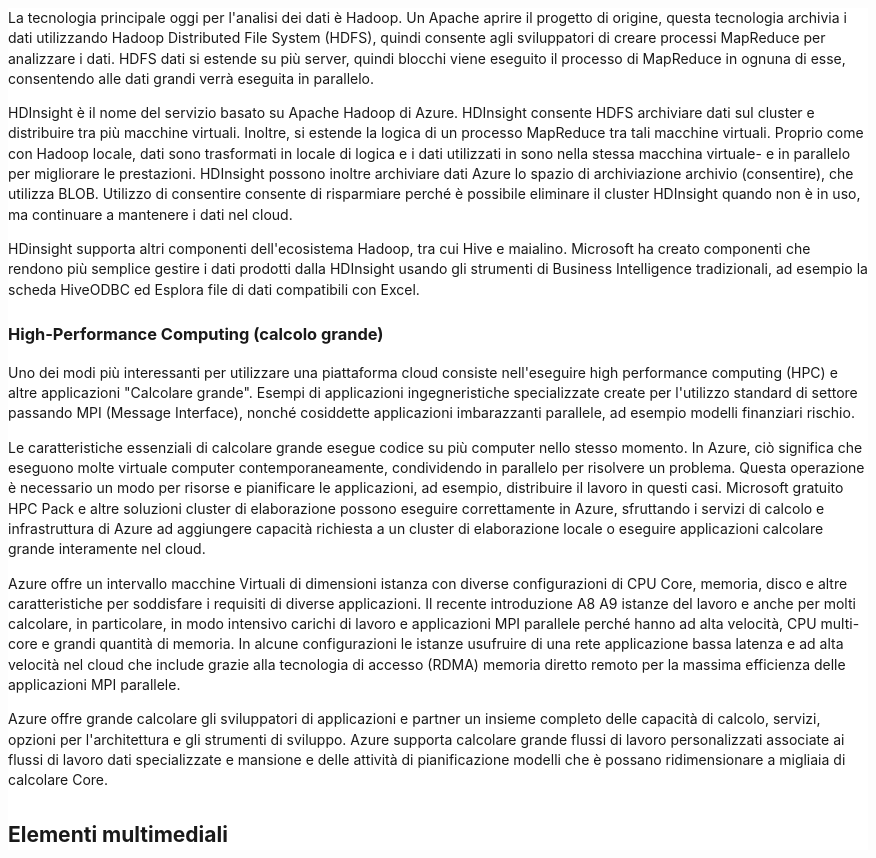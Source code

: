 La tecnologia principale oggi per l'analisi dei dati è Hadoop. Un Apache aprire il progetto di origine, questa tecnologia archivia i dati utilizzando Hadoop Distributed File System (HDFS), quindi consente agli sviluppatori di creare processi MapReduce per analizzare i dati. HDFS dati si estende su più server, quindi blocchi viene eseguito il processo di MapReduce in ognuna di esse, consentendo alle dati grandi verrà eseguita in parallelo.

HDInsight è il nome del servizio basato su Apache Hadoop di Azure. HDInsight consente HDFS archiviare dati sul cluster e distribuire tra più macchine virtuali. Inoltre, si estende la logica di un processo MapReduce tra tali macchine virtuali. Proprio come con Hadoop locale, dati sono trasformati in locale di logica e i dati utilizzati in sono nella stessa macchina virtuale- e in parallelo per migliorare le prestazioni. HDInsight possono inoltre archiviare dati Azure lo spazio di archiviazione archivio (consentire), che utilizza BLOB.  Utilizzo di consentire consente di risparmiare perché è possibile eliminare il cluster HDInsight quando non è in uso, ma continuare a mantenere i dati nel cloud.

HDinsight supporta altri componenti dell'ecosistema Hadoop, tra cui Hive e maialino. Microsoft ha creato componenti che rendono più semplice gestire i dati prodotti dalla HDInsight usando gli strumenti di Business Intelligence tradizionali, ad esempio la scheda HiveODBC ed Esplora file di dati compatibili con Excel.

### <a name="high-performance-computing-big-compute"></a>High-Performance Computing (calcolo grande)

Uno dei modi più interessanti per utilizzare una piattaforma cloud consiste nell'eseguire high performance computing (HPC) e altre applicazioni "Calcolare grande". Esempi di applicazioni ingegneristiche specializzate create per l'utilizzo standard di settore passando MPI (Message Interface), nonché cosiddette applicazioni imbarazzanti parallele, ad esempio modelli finanziari rischio.

Le caratteristiche essenziali di calcolare grande esegue codice su più computer nello stesso momento. In Azure, ciò significa che eseguono molte virtuale computer contemporaneamente, condividendo in parallelo per risolvere un problema. Questa operazione è necessario un modo per risorse e pianificare le applicazioni, ad esempio, distribuire il lavoro in questi casi. Microsoft gratuito HPC Pack e altre soluzioni cluster di elaborazione possono eseguire correttamente in Azure, sfruttando i servizi di calcolo e infrastruttura di Azure ad aggiungere capacità richiesta a un cluster di elaborazione locale o eseguire applicazioni calcolare grande interamente nel cloud.

Azure offre un intervallo macchine Virtuali di dimensioni istanza con diverse configurazioni di CPU Core, memoria, disco e altre caratteristiche per soddisfare i requisiti di diverse applicazioni. Il recente introduzione A8 A9 istanze del lavoro e anche per molti calcolare, in particolare, in modo intensivo carichi di lavoro e applicazioni MPI parallele perché hanno ad alta velocità, CPU multi-core e grandi quantità di memoria. In alcune configurazioni le istanze usufruire di una rete applicazione bassa latenza e ad alta velocità nel cloud che include grazie alla tecnologia di accesso (RDMA) memoria diretto remoto per la massima efficienza delle applicazioni MPI parallele.

Azure offre grande calcolare gli sviluppatori di applicazioni e partner un insieme completo delle capacità di calcolo, servizi, opzioni per l'architettura e gli strumenti di sviluppo. Azure supporta calcolare grande flussi di lavoro personalizzati associate ai flussi di lavoro dati specializzate e mansione e delle attività di pianificazione modelli che è possano ridimensionare a migliaia di calcolare Core.



## <a name="media"></a>Elementi multimediali
